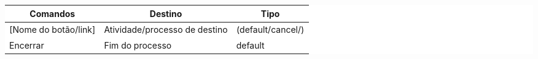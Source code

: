 | **Comandos**         |  **Destino**                   | **Tipo**          |
| ---                  | ---                            | ---               |
| [Nome do botão/link] | Atividade/processo de destino  | (default/cancel/) |
| Encerrar             |Fim do processo	            		|    default        |

